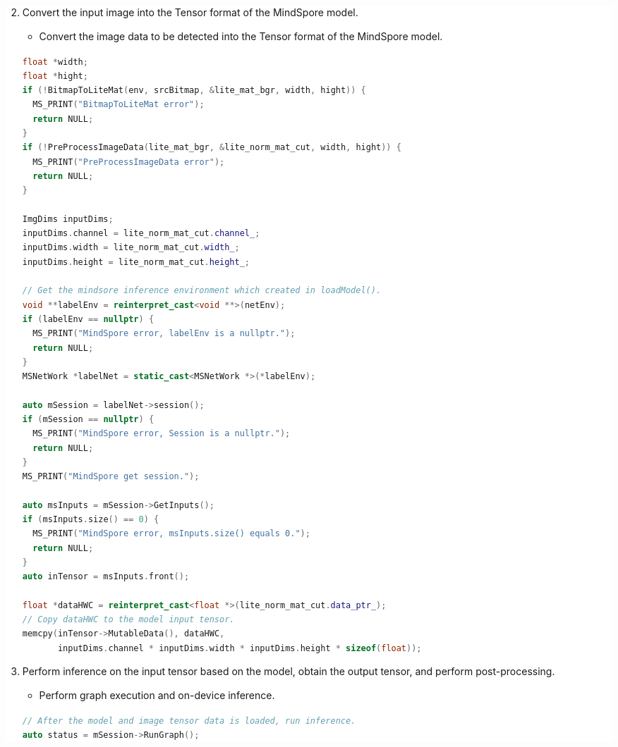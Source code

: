 2. Convert the input image into the Tensor format of the MindSpore model.

    - Convert the image data to be detected into the Tensor format of the MindSpore model.

    ```cpp
    float *width;
    float *hight;
    if (!BitmapToLiteMat(env, srcBitmap, &lite_mat_bgr, width, hight)) {
      MS_PRINT("BitmapToLiteMat error");
      return NULL;
    }
    if (!PreProcessImageData(lite_mat_bgr, &lite_norm_mat_cut, width, hight)) {
      MS_PRINT("PreProcessImageData error");
      return NULL;
    }

    ImgDims inputDims;
    inputDims.channel = lite_norm_mat_cut.channel_;
    inputDims.width = lite_norm_mat_cut.width_;
    inputDims.height = lite_norm_mat_cut.height_;

    // Get the mindsore inference environment which created in loadModel().
    void **labelEnv = reinterpret_cast<void **>(netEnv);
    if (labelEnv == nullptr) {
      MS_PRINT("MindSpore error, labelEnv is a nullptr.");
      return NULL;
    }
    MSNetWork *labelNet = static_cast<MSNetWork *>(*labelEnv);

    auto mSession = labelNet->session();
    if (mSession == nullptr) {
      MS_PRINT("MindSpore error, Session is a nullptr.");
      return NULL;
    }
    MS_PRINT("MindSpore get session.");

    auto msInputs = mSession->GetInputs();
    if (msInputs.size() == 0) {
      MS_PRINT("MindSpore error, msInputs.size() equals 0.");
      return NULL;
    }
    auto inTensor = msInputs.front();

    float *dataHWC = reinterpret_cast<float *>(lite_norm_mat_cut.data_ptr_);
    // Copy dataHWC to the model input tensor.
    memcpy(inTensor->MutableData(), dataHWC,
           inputDims.channel * inputDims.width * inputDims.height * sizeof(float));
    ```

3. Perform inference on the input tensor based on the model, obtain the output tensor, and perform post-processing.

    - Perform graph execution and on-device inference.

    ```cpp
    // After the model and image tensor data is loaded, run inference.
    auto status = mSession->RunGraph();
    ```

